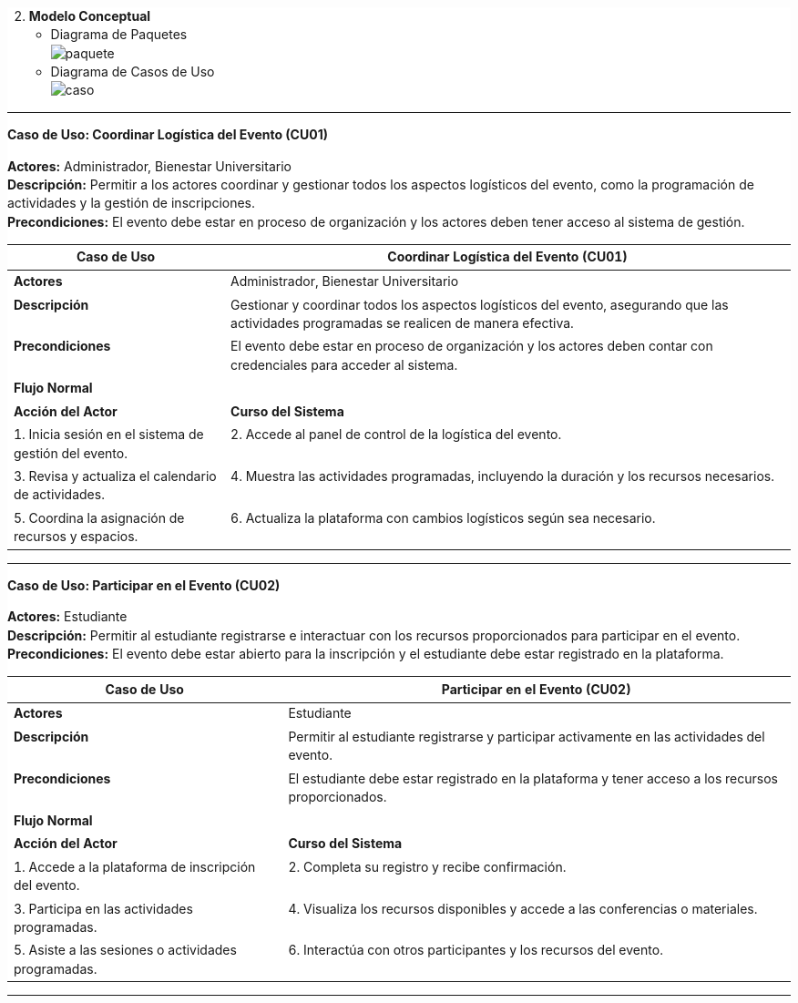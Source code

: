 
2. **Modelo Conceptual**
   - Diagrama de Paquetes  
     ![paquete](./media/diagrama_paquete.png)
   - Diagrama de Casos de Uso  
     ![caso](./media/diagrama_caso_uso.png)

---

**Caso de Uso: Coordinar Logística del Evento (CU01)**

**Actores:** Administrador, Bienestar Universitario  
**Descripción:** Permitir a los actores coordinar y gestionar todos los aspectos logísticos del evento, como la programación de actividades y la gestión de inscripciones.  
**Precondiciones:** El evento debe estar en proceso de organización y los actores deben tener acceso al sistema de gestión.

| **Caso de Uso**  | Coordinar Logística del Evento (CU01)                                                                                       |
|-------------------|----------------------------------------------------------------------------------------------------------------------------|
| **Actores**       | Administrador, Bienestar Universitario                                                                                     |
| **Descripción**   | Gestionar y coordinar todos los aspectos logísticos del evento, asegurando que las actividades programadas se realicen de manera efectiva. |
| **Precondiciones**| El evento debe estar en proceso de organización y los actores deben contar con credenciales para acceder al sistema.       |
| **Flujo Normal**  |                                                                                                                            |
| **Acción del Actor**                                             | **Curso del Sistema**                                                                                   |
| 1. Inicia sesión en el sistema de gestión del evento.              | 2. Accede al panel de control de la logística del evento.                                                |
| 3. Revisa y actualiza el calendario de actividades.               | 4. Muestra las actividades programadas, incluyendo la duración y los recursos necesarios.               |
| 5. Coordina la asignación de recursos y espacios.                 | 6. Actualiza la plataforma con cambios logísticos según sea necesario.                                  |

---

**Caso de Uso: Participar en el Evento (CU02)**

**Actores:** Estudiante  
**Descripción:** Permitir al estudiante registrarse e interactuar con los recursos proporcionados para participar en el evento.  
**Precondiciones:** El evento debe estar abierto para la inscripción y el estudiante debe estar registrado en la plataforma.

| **Caso de Uso**  | Participar en el Evento (CU02)                                                                                              |
|-------------------|----------------------------------------------------------------------------------------------------------------------------|
| **Actores**       | Estudiante                                                                                                                |
| **Descripción**   | Permitir al estudiante registrarse y participar activamente en las actividades del evento.                                 |
| **Precondiciones**| El estudiante debe estar registrado en la plataforma y tener acceso a los recursos proporcionados.                         |
| **Flujo Normal**  |                                                                                                                            |
| **Acción del Actor**                                             | **Curso del Sistema**                                                                                   |
| 1. Accede a la plataforma de inscripción del evento.              | 2. Completa su registro y recibe confirmación.                                                            |
| 3. Participa en las actividades programadas.                      | 4. Visualiza los recursos disponibles y accede a las conferencias o materiales.                          |
| 5. Asiste a las sesiones o actividades programadas.               | 6. Interactúa con otros participantes y los recursos del evento.                                         |

---
